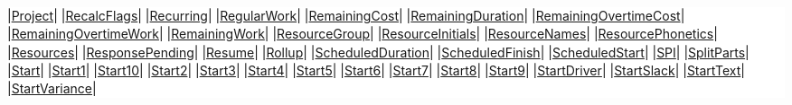 |[Project](http://msdn.microsoft.com/library/5163b98b-edf2-4e36-6d45-947a7957f341%28Office.15%29.aspx)|
|[RecalcFlags](http://msdn.microsoft.com/library/d5a5989e-b134-240b-fd37-11f4999e74bc%28Office.15%29.aspx)|
|[Recurring](http://msdn.microsoft.com/library/e7d5aef4-3fac-976f-a3d1-7f5bd4c870cd%28Office.15%29.aspx)|
|[RegularWork](http://msdn.microsoft.com/library/1a8de95a-7865-16be-f75a-a995ea8d71f1%28Office.15%29.aspx)|
|[RemainingCost](http://msdn.microsoft.com/library/322e8734-907a-40cd-5e4e-1c18eb4ea935%28Office.15%29.aspx)|
|[RemainingDuration](http://msdn.microsoft.com/library/32d0129e-1f25-016a-b012-419407f17ad1%28Office.15%29.aspx)|
|[RemainingOvertimeCost](http://msdn.microsoft.com/library/6e8d72fd-efac-ed22-9549-950bba1cfc84%28Office.15%29.aspx)|
|[RemainingOvertimeWork](http://msdn.microsoft.com/library/31dd461e-7332-ba6a-3966-323fe33fed3a%28Office.15%29.aspx)|
|[RemainingWork](http://msdn.microsoft.com/library/7fbd527d-d9f5-424e-fa5e-5eb6534ad28b%28Office.15%29.aspx)|
|[ResourceGroup](http://msdn.microsoft.com/library/3ff88223-3b9c-cf5a-559c-7e41d7ed2e33%28Office.15%29.aspx)|
|[ResourceInitials](http://msdn.microsoft.com/library/60b06a65-650f-bfdf-20c5-5d377fd264f1%28Office.15%29.aspx)|
|[ResourceNames](http://msdn.microsoft.com/library/0c933d60-42bf-ece6-fa37-da5181a56944%28Office.15%29.aspx)|
|[ResourcePhonetics](http://msdn.microsoft.com/library/07019a05-a28b-99dc-993c-0ce3b6fda293%28Office.15%29.aspx)|
|[Resources](http://msdn.microsoft.com/library/72f4535f-39f1-81eb-7400-47fbca9cccd4%28Office.15%29.aspx)|
|[ResponsePending](http://msdn.microsoft.com/library/b2ec93e8-a26b-6b7b-0287-be3b757ad938%28Office.15%29.aspx)|
|[Resume](http://msdn.microsoft.com/library/7a269dc6-8a6c-8bcc-c189-5d70e16526a2%28Office.15%29.aspx)|
|[Rollup](http://msdn.microsoft.com/library/8f29afc1-85ec-d835-bc08-7311e9063ae4%28Office.15%29.aspx)|
|[ScheduledDuration](http://msdn.microsoft.com/library/3a787ac9-ef29-9703-72dd-1edb198541e2%28Office.15%29.aspx)|
|[ScheduledFinish](http://msdn.microsoft.com/library/2d3a8af8-8d88-e271-4e2f-377b328257ea%28Office.15%29.aspx)|
|[ScheduledStart](http://msdn.microsoft.com/library/f22726f1-2d11-92cf-86c8-48c35a916dd8%28Office.15%29.aspx)|
|[SPI](http://msdn.microsoft.com/library/aeb99805-b293-e94c-1c68-b73cafef658b%28Office.15%29.aspx)|
|[SplitParts](http://msdn.microsoft.com/library/e4c62dce-4ee0-aff3-3248-f6b5b04b0c2d%28Office.15%29.aspx)|
|[Start](http://msdn.microsoft.com/library/7104e084-9af7-d3da-3ae4-efade4964647%28Office.15%29.aspx)|
|[Start1](http://msdn.microsoft.com/library/000b808a-955d-c843-4af6-0b735a7fb2b8%28Office.15%29.aspx)|
|[Start10](http://msdn.microsoft.com/library/109e18e0-7207-f26a-1090-756984dbe248%28Office.15%29.aspx)|
|[Start2](http://msdn.microsoft.com/library/9b62fb95-cdef-58e6-5495-6be382a95899%28Office.15%29.aspx)|
|[Start3](http://msdn.microsoft.com/library/042482f4-f70e-7bf9-f54f-e8b14d64bb98%28Office.15%29.aspx)|
|[Start4](http://msdn.microsoft.com/library/b95d7dca-e016-7dcf-8cba-2194785f4b0f%28Office.15%29.aspx)|
|[Start5](http://msdn.microsoft.com/library/8f6f4145-663d-3530-ad50-bee6a5e840df%28Office.15%29.aspx)|
|[Start6](http://msdn.microsoft.com/library/c973968a-7e79-9ccd-6bc0-7b15288c2e95%28Office.15%29.aspx)|
|[Start7](http://msdn.microsoft.com/library/334c8fd2-44a1-b0dd-4681-170dfcb03864%28Office.15%29.aspx)|
|[Start8](http://msdn.microsoft.com/library/40db83b7-6c0f-f952-e94d-6e32f20943a4%28Office.15%29.aspx)|
|[Start9](http://msdn.microsoft.com/library/99be9da1-fae8-e9dc-caf5-c4431863be2b%28Office.15%29.aspx)|
|[StartDriver](http://msdn.microsoft.com/library/86488f6f-7a00-f8b5-cd8e-305a0ed465b2%28Office.15%29.aspx)|
|[StartSlack](http://msdn.microsoft.com/library/0a777363-9535-31b3-c24b-729a53b83190%28Office.15%29.aspx)|
|[StartText](http://msdn.microsoft.com/library/32a19317-a16b-c64f-d21f-cdb76d182743%28Office.15%29.aspx)|
|[StartVariance](http://msdn.microsoft.com/library/8ec7f5c9-62c4-36fd-d245-4a2bf21fd7bd%28Office.15%29.aspx)|
